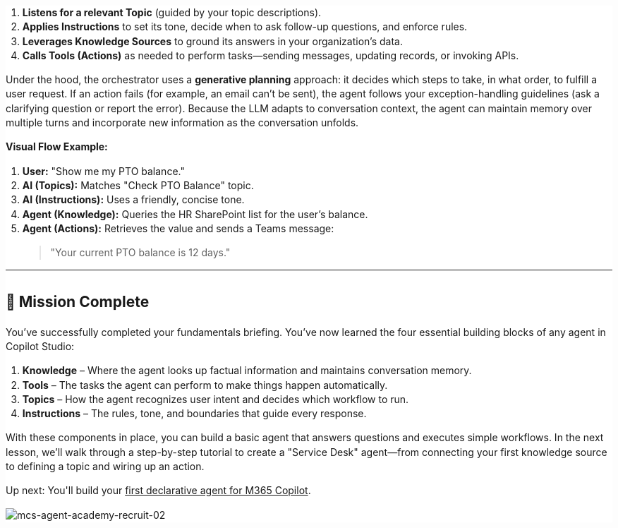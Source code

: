 1. **Listens for a relevant Topic** (guided by your topic descriptions).  
1. **Applies Instructions** to set its tone, decide when to ask follow-up questions, and enforce rules.  
1. **Leverages Knowledge Sources** to ground its answers in your organization’s data.  
1. **Calls Tools (Actions)** as needed to perform tasks—sending messages, updating records, or invoking APIs.  

Under the hood, the orchestrator uses a **generative planning** approach: it decides which steps to take, in what order, to fulfill a user request. If an action fails (for example, an email can’t be sent), the agent follows your exception-handling guidelines (ask a clarifying question or report the error). Because the LLM adapts to conversation context, the agent can maintain memory over multiple turns and incorporate new information as the conversation unfolds.

**Visual Flow Example:**  

1. **User:** "Show me my PTO balance."
1. **AI (Topics):** Matches "Check PTO Balance" topic.  
1. **AI (Instructions):** Uses a friendly, concise tone.  
1. **Agent (Knowledge):** Queries the HR SharePoint list for the user’s balance.  
1. **Agent (Actions):** Retrieves the value and sends a Teams message:  
   > "Your current PTO balance is 12 days."  

---

## 🎉 Mission Complete

You’ve successfully completed your fundamentals briefing. You’ve now learned the four essential building blocks of any agent in Copilot Studio:

1. **Knowledge** – Where the agent looks up factual information and maintains conversation memory.  
1. **Tools** – The tasks the agent can perform to make things happen automatically.  
1. **Topics** – How the agent recognizes user intent and decides which workflow to run.  
1. **Instructions** – The rules, tone, and boundaries that guide every response.

With these components in place, you can build a basic agent that answers questions and executes simple workflows. In the next lesson, we’ll walk through a step-by-step tutorial to create a "Service Desk" agent—from connecting your first knowledge source to defining a topic and wiring up an action.

Up next: You'll build your [first declarative agent for M365 Copilot](../03-create-a-declarative-agent-for-M365Copilot/README.md).

![mcs-agent-academy-recruit-02](https://m365-visitor-stats.azurewebsites.net/?resource=https://github.com/microsoft/mcs-agent-academy-recruit/tree/main/02-copilot-studio-fundamentals)

